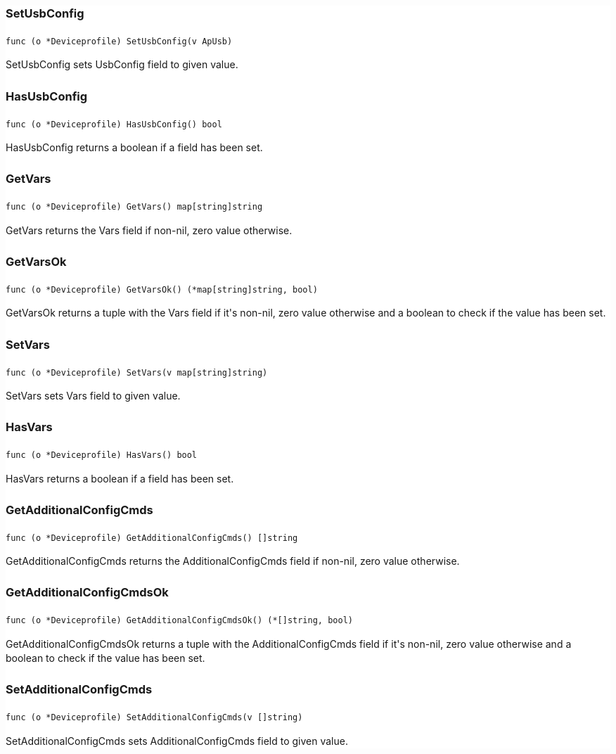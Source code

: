 ### SetUsbConfig

`func (o *Deviceprofile) SetUsbConfig(v ApUsb)`

SetUsbConfig sets UsbConfig field to given value.

### HasUsbConfig

`func (o *Deviceprofile) HasUsbConfig() bool`

HasUsbConfig returns a boolean if a field has been set.

### GetVars

`func (o *Deviceprofile) GetVars() map[string]string`

GetVars returns the Vars field if non-nil, zero value otherwise.

### GetVarsOk

`func (o *Deviceprofile) GetVarsOk() (*map[string]string, bool)`

GetVarsOk returns a tuple with the Vars field if it's non-nil, zero value otherwise
and a boolean to check if the value has been set.

### SetVars

`func (o *Deviceprofile) SetVars(v map[string]string)`

SetVars sets Vars field to given value.

### HasVars

`func (o *Deviceprofile) HasVars() bool`

HasVars returns a boolean if a field has been set.

### GetAdditionalConfigCmds

`func (o *Deviceprofile) GetAdditionalConfigCmds() []string`

GetAdditionalConfigCmds returns the AdditionalConfigCmds field if non-nil, zero value otherwise.

### GetAdditionalConfigCmdsOk

`func (o *Deviceprofile) GetAdditionalConfigCmdsOk() (*[]string, bool)`

GetAdditionalConfigCmdsOk returns a tuple with the AdditionalConfigCmds field if it's non-nil, zero value otherwise
and a boolean to check if the value has been set.

### SetAdditionalConfigCmds

`func (o *Deviceprofile) SetAdditionalConfigCmds(v []string)`

SetAdditionalConfigCmds sets AdditionalConfigCmds field to given value.
